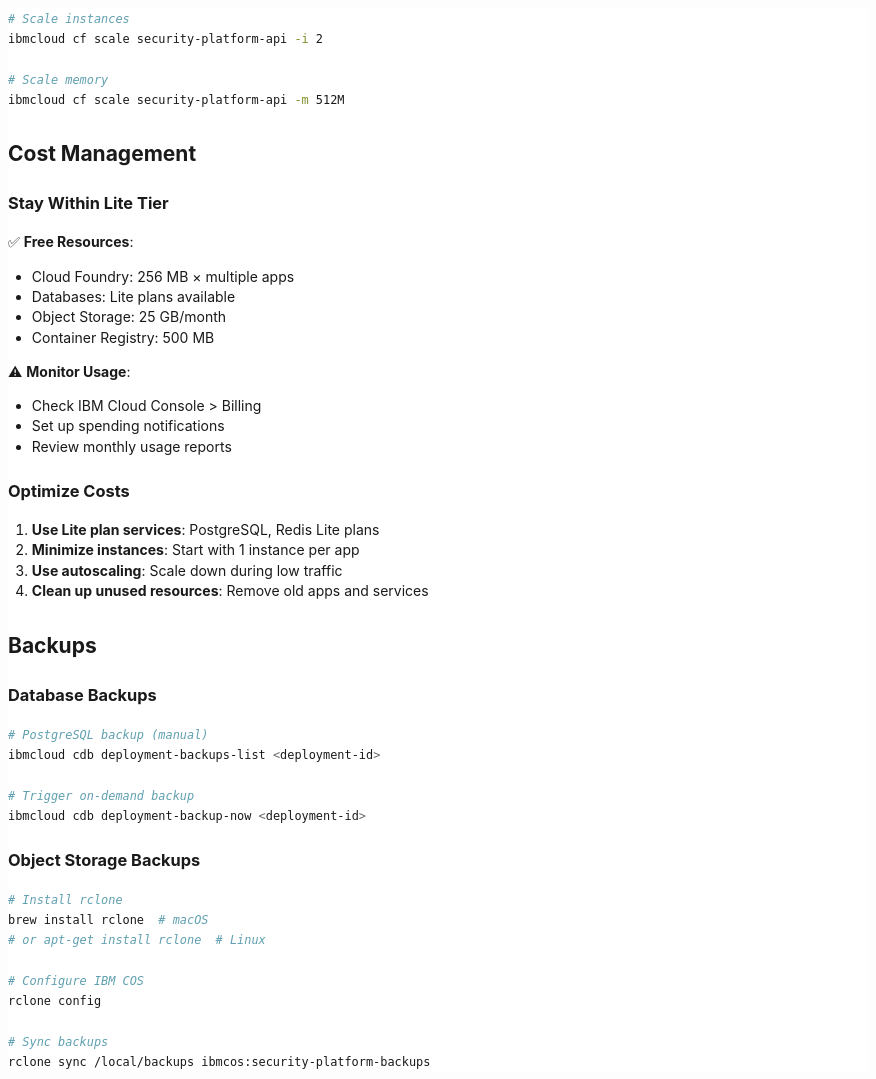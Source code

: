 ```bash
# Scale instances
ibmcloud cf scale security-platform-api -i 2

# Scale memory
ibmcloud cf scale security-platform-api -m 512M
```

## Cost Management

### Stay Within Lite Tier

✅ **Free Resources**:
- Cloud Foundry: 256 MB × multiple apps
- Databases: Lite plans available
- Object Storage: 25 GB/month
- Container Registry: 500 MB

⚠️ **Monitor Usage**:
- Check IBM Cloud Console > Billing
- Set up spending notifications
- Review monthly usage reports

### Optimize Costs

1. **Use Lite plan services**: PostgreSQL, Redis Lite plans
2. **Minimize instances**: Start with 1 instance per app
3. **Use autoscaling**: Scale down during low traffic
4. **Clean up unused resources**: Remove old apps and services

## Backups

### Database Backups

```bash
# PostgreSQL backup (manual)
ibmcloud cdb deployment-backups-list <deployment-id>

# Trigger on-demand backup
ibmcloud cdb deployment-backup-now <deployment-id>
```

### Object Storage Backups

```bash
# Install rclone
brew install rclone  # macOS
# or apt-get install rclone  # Linux

# Configure IBM COS
rclone config

# Sync backups
rclone sync /local/backups ibmcos:security-platform-backups
```
